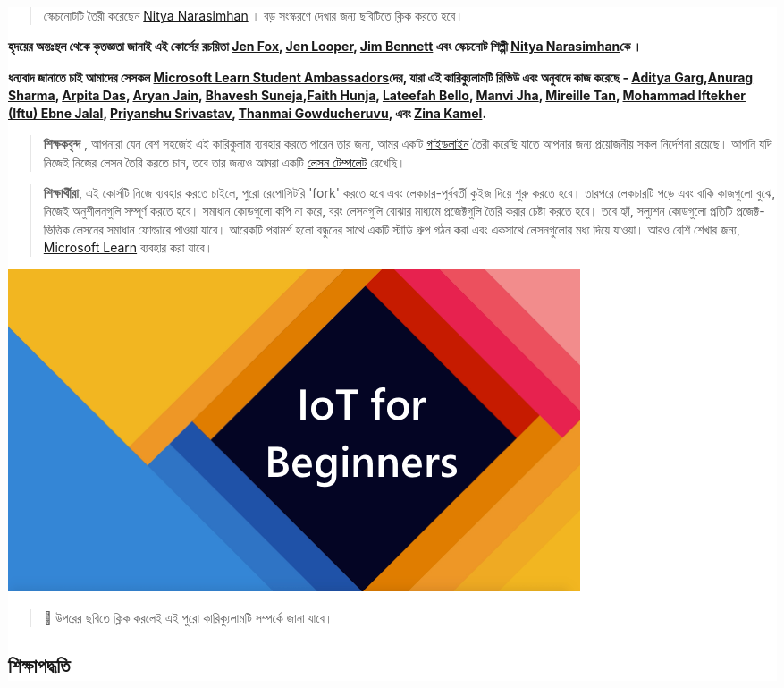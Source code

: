 > স্কেচনোটটি তৈরী করেছেন [Nitya Narasimhan](https://github.com/nitya) । বড় সংস্করণে দেখার জন্য ছবিটিতে ক্লিক করতে হবে।

**হৃদয়ের অন্তঃস্থল থেকে কৃতজ্ঞতা জানাই এই কোর্সের রচয়িতা [Jen Fox](https://github.com/jenfoxbot), [Jen Looper](https://github.com/jlooper), [Jim Bennett](https://github.com/jimbobbennett) এবং স্কেচনোট শিল্পী [Nitya Narasimhan](https://github.com/nitya)কে ।**

**ধন্যবাদ জানাতে চাই আমাদের সেসকল [Microsoft Learn Student Ambassadors](https://studentambassadors.microsoft.com?WT.mc_id=academic-17441-jabenn)দের, যারা এই কারিক্যুলামটি রিভিউ এবং অনুবাদে কাজ করেছে - [Aditya Garg](https://github.com/AdityaGarg00),[Anurag Sharma](https://github.com/Anurag-0-1-A), [Arpita Das](https://github.com/Arpiiitaaa), [Aryan Jain](https://www.linkedin.com/in/aryan-jain-47a4a1145/), [Bhavesh Suneja](https://github.com/EliteWarrior315),[Faith Hunja](https://faithhunja.github.io/),  [Lateefah Bello](https://www.linkedin.com/in/lateefah-bello/), [Manvi Jha](https://github.com/Severus-Matthew), [Mireille Tan](https://www.linkedin.com/in/mireille-tan-a4834819a/), [Mohammad Iftekher (Iftu) Ebne Jalal](https://github.com/Iftu119), [Priyanshu Srivastav](https://www.linkedin.com/in/priyanshu-srivastav-b067241ba), [Thanmai Gowducheruvu](https://github.com/innovation-platform), এবং [Zina Kamel](https://www.linkedin.com/in/zina-kamel/).**

> **শিক্ষকবৃন্দ** , আপনারা যেন বেশ সহজেই এই কারিকুলাম ব্যবহার করতে পারেন তার জন্য, আমর একটি [গাইডলাইন](for-teachers.md) তৈরী করেছি যাতে আপনার জন্য প্রয়োজনীয় সকল নির্দেশনা রয়েছে। আপনি যদি নিজেই নিজের লেসন তৈরি করতে চান, তবে তার জন্যও আমরা একটি [লেসন টেম্পলেট](lesson-template/README.md) রেখেছি।

> **শিক্ষার্থীরা**, এই কোর্সটি নিজে ব্যবহার করতে চাইলে, পুরো রেপোসিটরি 'fork' করতে হবে এবং লেকচার-পূর্ববর্তী কুইজ দিয়ে শুরু করতে হবে। তারপরে লেকচারটি পড়ে এবং বাকি কাজগুলো বুঝে, নিজেই অনুশীলনগুলি সম্পূর্ণ করতে হবে। সমাধান কোডগুলো কপি না করে, বরং লেসনগুলি বোঝার মাধ্যমে প্রজেক্টগুলি তৈরি করার চেষ্টা করতে হবে। তবে হ্যাঁ, সল্যুশন কোডগুলো প্রতিটি প্রজেক্ট-ভিত্তিক লেসনের সমাধান ফোল্ডারে পাওয়া যাবে। আরেকটি পরামর্শ হলো বন্ধুদের সাথে একটি স্টাডি গ্রুপ গঠন করা এবং একসাথে লেসনগুলোর মধ্য দিয়ে যাওয়া। আরও বেশি শেখার জন্য, [Microsoft Learn](https://docs.microsoft.com/users/jimbobbennett/collections/ke2ehd351jopwr?WT.mc_id=academic-17441-jabenn) ব্যবহার করা যাবে।

[![Promo video](../images/iot-for-beginners.png)](https://youtube.com/watch?v=bccEMm8gRuc "Promo video")

> 🎥 উপরের ছবিতে ক্লিক করলেই এই পুরো কারিক্যুলামটি সম্পর্কে জানা যাবে।

## শিক্ষাপদ্ধতি
